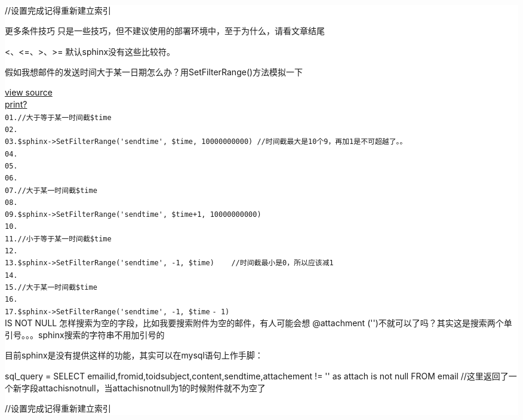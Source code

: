 //设置完成记得重新建立索引

更多条件技巧
只是一些技巧，但不建议使用的部署环境中，至于为什么，请看文章结尾



&lt;、&lt;=、&gt;、&gt;=
默认sphinx没有这些比较符。

假如我想邮件的发送时间大于某一日期怎么办？用SetFilterRange()方法模拟一下
<div id="highlighter_412746">
<div>
<div><a title="view source" href="http://www.php100.com/html/php/lei/2013/0916/6188.html#viewSource">view source</a>
<div></div>
<a title="print" href="http://www.php100.com/html/php/lei/2013/0916/6188.html#printSource">print</a><a title="?" href="http://www.php100.com/html/php/lei/2013/0916/6188.html#about">?</a></div>
</div>
<div>
<div><code>01.</code><code>//大于等于某一时间截$time</code></div>
<div><code>02.</code></div>
<div><code>03.</code><code>$sphinx</code><code>-&gt;SetFilterRange(</code><code>'sendtime'</code><code>, </code><code>$time</code><code>, 10000000000) </code><code>//时间截最大是10个9，再加1是不可超越了。。</code></div>
<div><code>04.</code></div>
<div><code>05.</code></div>
<div><code>06.</code></div>
<div><code>07.</code><code>//大于某一时间截$time</code></div>
<div><code>08.</code></div>
<div><code>09.</code><code>$sphinx</code><code>-&gt;SetFilterRange(</code><code>'sendtime'</code><code>, </code><code>$time</code><code>+1, 10000000000)</code></div>
<div><code>10.</code></div>
<div><code>11.</code><code>//小于等于某一时间截$time</code></div>
<div><code>12.</code></div>
<div><code>13.</code><code>$sphinx</code><code>-&gt;SetFilterRange(</code><code>'sendtime'</code><code>, -1, </code><code>$time</code><code>)    </code><code>//时间截最小是0，所以应该减1</code></div>
<div><code>14.</code></div>
<div><code>15.</code><code>//大于某一时间截$time</code></div>
<div><code>16.</code></div>
<div><code>17.</code><code>$sphinx</code><code>-&gt;SetFilterRange(</code><code>'sendtime'</code><code>, -1, </code><code>$time</code> <code>- 1)</code></div>
</div>
</div>
IS NOT NULL
怎样搜索为空的字段，比如我要搜索附件为空的邮件，有人可能会想 @attachment ('')不就可以了吗？其实这是搜索两个单引号。。。sphinx搜索的字符串不用加引号的

目前sphinx是没有提供这样的功能，其实可以在mysql语句上作手脚：

sql_query = SELECT emailid,fromid,toidsubject,content,sendtime,attachement != '' as attach is not null FROM email //这里返回了一个新字段attachisnotnull，当attachisnotnull为1的时候附件就不为空了

//设置完成记得重新建立索引


